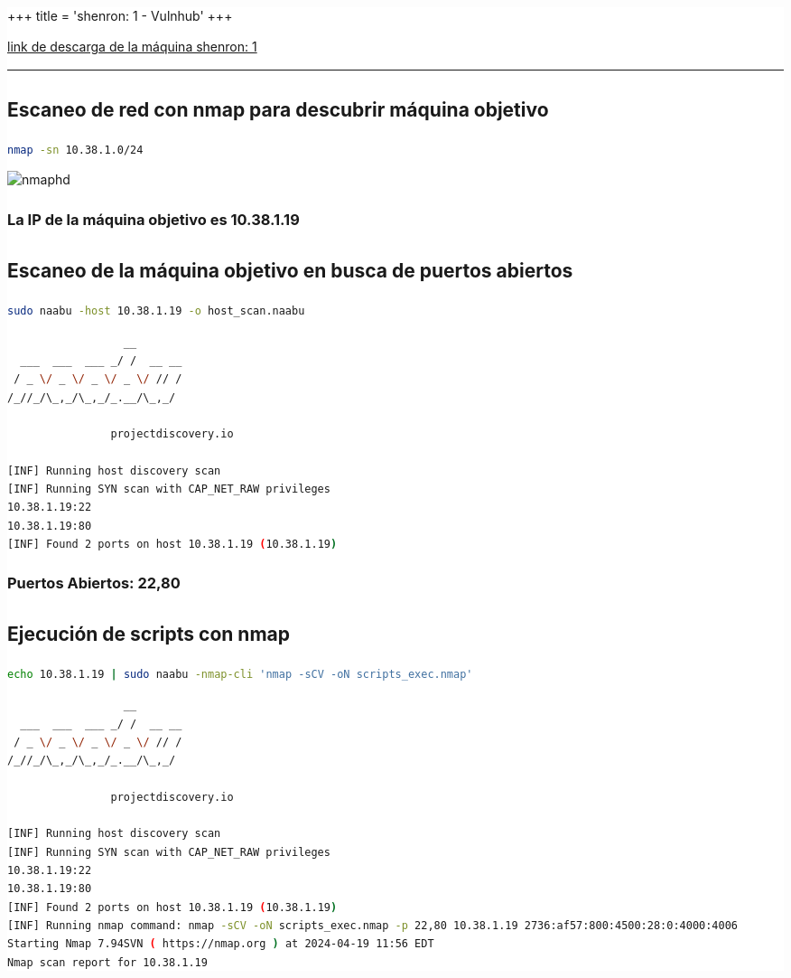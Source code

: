 +++
title = 'shenron: 1 - Vulnhub'
+++

[link de descarga de la máquina shenron: 1](https://www.vulnhub.com/entry/shenron-1,630/)

---


## Escaneo de red con nmap para descubrir máquina objetivo

```bash
nmap -sn 10.38.1.0/24
```

![nmaphd](/images/writeups/vulnhub/shenron1/nmaphd.png)

### La IP de la máquina objetivo es **10.38.1.19**

## Escaneo de la máquina objetivo en busca de puertos abiertos

```bash
sudo naabu -host 10.38.1.19 -o host_scan.naabu
```

```bash
                  __
  ___  ___  ___ _/ /  __ __
 / _ \/ _ \/ _ \/ _ \/ // /
/_//_/\_,_/\_,_/_.__/\_,_/

                projectdiscovery.io

[INF] Running host discovery scan
[INF] Running SYN scan with CAP_NET_RAW privileges
10.38.1.19:22
10.38.1.19:80
[INF] Found 2 ports on host 10.38.1.19 (10.38.1.19)
```

### **Puertos Abiertos: 22,80**


## Ejecución de scripts con nmap

```bash
echo 10.38.1.19 | sudo naabu -nmap-cli 'nmap -sCV -oN scripts_exec.nmap'
```

```bash
                  __
  ___  ___  ___ _/ /  __ __
 / _ \/ _ \/ _ \/ _ \/ // /
/_//_/\_,_/\_,_/_.__/\_,_/

                projectdiscovery.io

[INF] Running host discovery scan
[INF] Running SYN scan with CAP_NET_RAW privileges
10.38.1.19:22
10.38.1.19:80
[INF] Found 2 ports on host 10.38.1.19 (10.38.1.19)
[INF] Running nmap command: nmap -sCV -oN scripts_exec.nmap -p 22,80 10.38.1.19 2736:af57:800:4500:28:0:4000:4006
Starting Nmap 7.94SVN ( https://nmap.org ) at 2024-04-19 11:56 EDT
Nmap scan report for 10.38.1.19
```